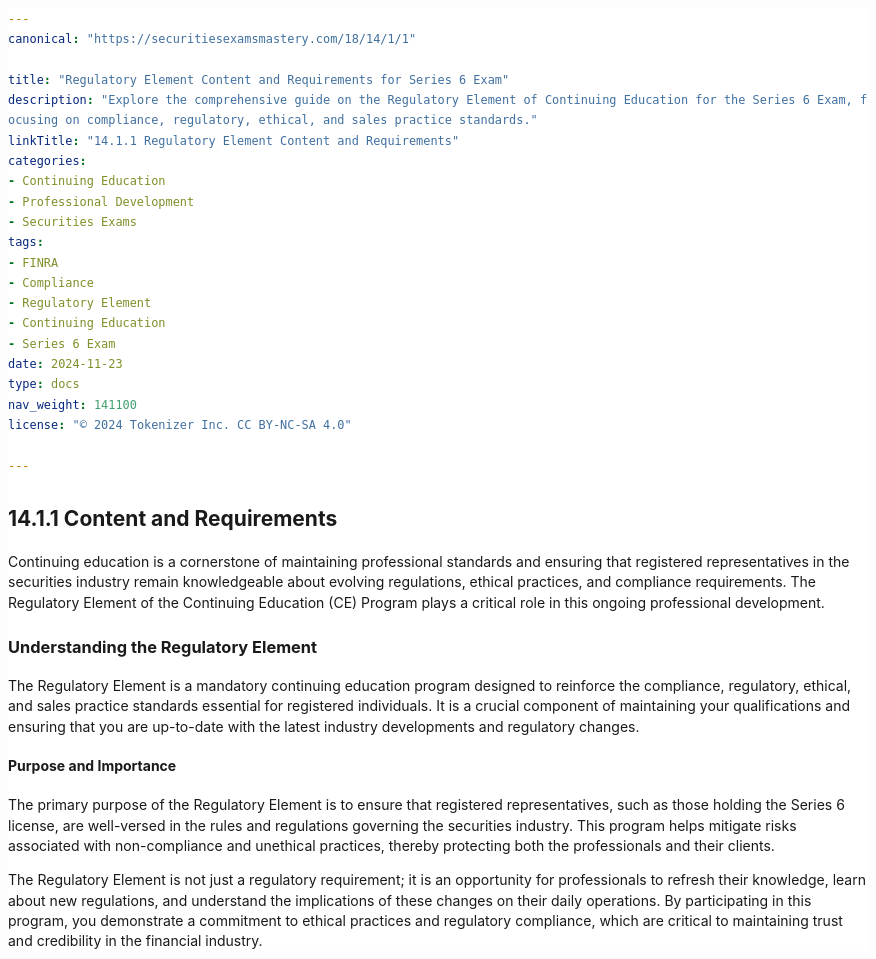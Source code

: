 ```yaml
---
canonical: "https://securitiesexamsmastery.com/18/14/1/1"

title: "Regulatory Element Content and Requirements for Series 6 Exam"
description: "Explore the comprehensive guide on the Regulatory Element of Continuing Education for the Series 6 Exam, focusing on compliance, regulatory, ethical, and sales practice standards."
linkTitle: "14.1.1 Regulatory Element Content and Requirements"
categories:
- Continuing Education
- Professional Development
- Securities Exams
tags:
- FINRA
- Compliance
- Regulatory Element
- Continuing Education
- Series 6 Exam
date: 2024-11-23
type: docs
nav_weight: 141100
license: "© 2024 Tokenizer Inc. CC BY-NC-SA 4.0"

---
```


## 14.1.1 Content and Requirements

Continuing education is a cornerstone of maintaining professional standards and ensuring that registered representatives in the securities industry remain knowledgeable about evolving regulations, ethical practices, and compliance requirements. The Regulatory Element of the Continuing Education (CE) Program plays a critical role in this ongoing professional development.

### Understanding the Regulatory Element

The Regulatory Element is a mandatory continuing education program designed to reinforce the compliance, regulatory, ethical, and sales practice standards essential for registered individuals. It is a crucial component of maintaining your qualifications and ensuring that you are up-to-date with the latest industry developments and regulatory changes.

#### Purpose and Importance

The primary purpose of the Regulatory Element is to ensure that registered representatives, such as those holding the Series 6 license, are well-versed in the rules and regulations governing the securities industry. This program helps mitigate risks associated with non-compliance and unethical practices, thereby protecting both the professionals and their clients.

The Regulatory Element is not just a regulatory requirement; it is an opportunity for professionals to refresh their knowledge, learn about new regulations, and understand the implications of these changes on their daily operations. By participating in this program, you demonstrate a commitment to ethical practices and regulatory compliance, which are critical to maintaining trust and credibility in the financial industry.
